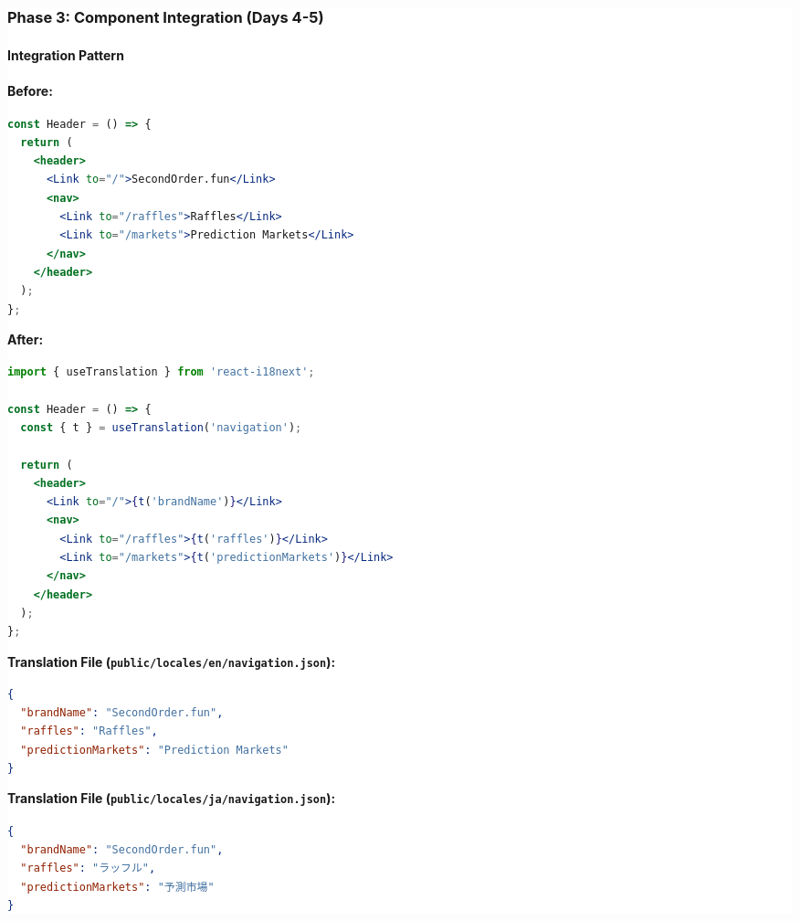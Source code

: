 ### Phase 3: Component Integration (Days 4-5)

#### Integration Pattern

**Before:**
```jsx
const Header = () => {
  return (
    <header>
      <Link to="/">SecondOrder.fun</Link>
      <nav>
        <Link to="/raffles">Raffles</Link>
        <Link to="/markets">Prediction Markets</Link>
      </nav>
    </header>
  );
};
```

**After:**
```jsx
import { useTranslation } from 'react-i18next';

const Header = () => {
  const { t } = useTranslation('navigation');
  
  return (
    <header>
      <Link to="/">{t('brandName')}</Link>
      <nav>
        <Link to="/raffles">{t('raffles')}</Link>
        <Link to="/markets">{t('predictionMarkets')}</Link>
      </nav>
    </header>
  );
};
```

**Translation File (`public/locales/en/navigation.json`):**
```json
{
  "brandName": "SecondOrder.fun",
  "raffles": "Raffles",
  "predictionMarkets": "Prediction Markets"
}
```

**Translation File (`public/locales/ja/navigation.json`):**
```json
{
  "brandName": "SecondOrder.fun",
  "raffles": "ラッフル",
  "predictionMarkets": "予測市場"
}
```
